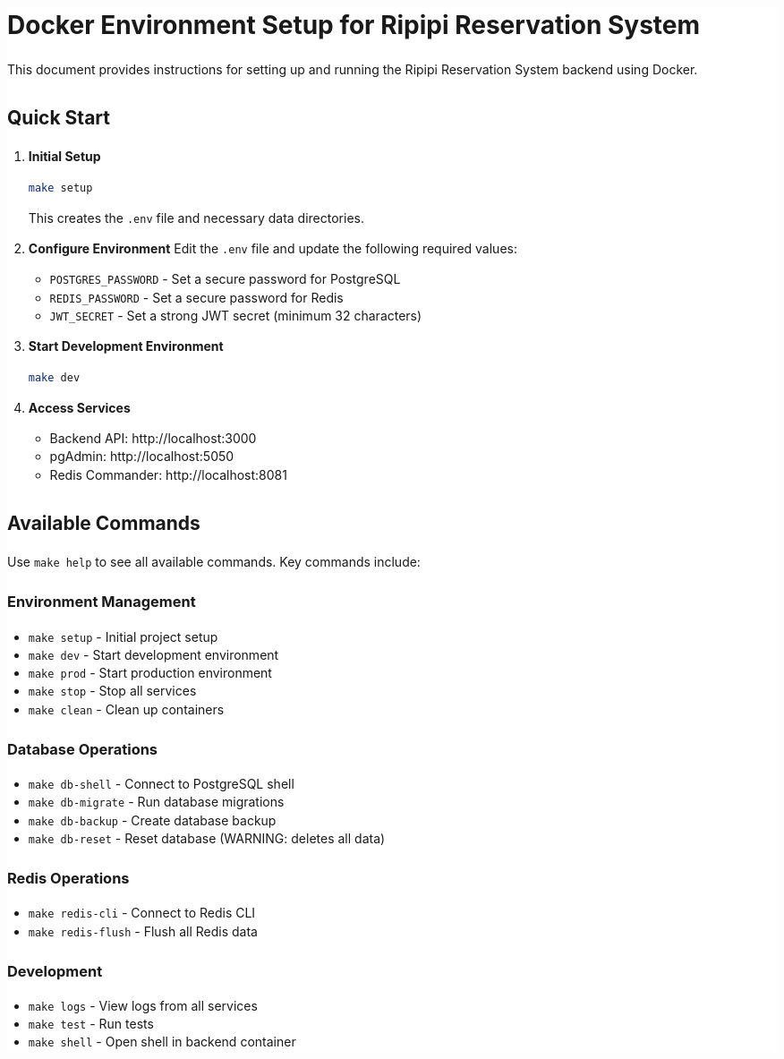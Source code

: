 # Docker Environment Setup for Ripipi Reservation System

This document provides instructions for setting up and running the Ripipi Reservation System backend using Docker.

## Quick Start

1. **Initial Setup**
   ```bash
   make setup
   ```
   This creates the `.env` file and necessary data directories.

2. **Configure Environment**
   Edit the `.env` file and update the following required values:
   - `POSTGRES_PASSWORD` - Set a secure password for PostgreSQL
   - `REDIS_PASSWORD` - Set a secure password for Redis
   - `JWT_SECRET` - Set a strong JWT secret (minimum 32 characters)

3. **Start Development Environment**
   ```bash
   make dev
   ```

4. **Access Services**
   - Backend API: http://localhost:3000
   - pgAdmin: http://localhost:5050
   - Redis Commander: http://localhost:8081

## Available Commands

Use `make help` to see all available commands. Key commands include:

### Environment Management
- `make setup` - Initial project setup
- `make dev` - Start development environment
- `make prod` - Start production environment
- `make stop` - Stop all services
- `make clean` - Clean up containers

### Database Operations
- `make db-shell` - Connect to PostgreSQL shell
- `make db-migrate` - Run database migrations
- `make db-backup` - Create database backup
- `make db-reset` - Reset database (WARNING: deletes all data)

### Redis Operations
- `make redis-cli` - Connect to Redis CLI
- `make redis-flush` - Flush all Redis data

### Development
- `make logs` - View logs from all services
- `make test` - Run tests
- `make shell` - Open shell in backend container
